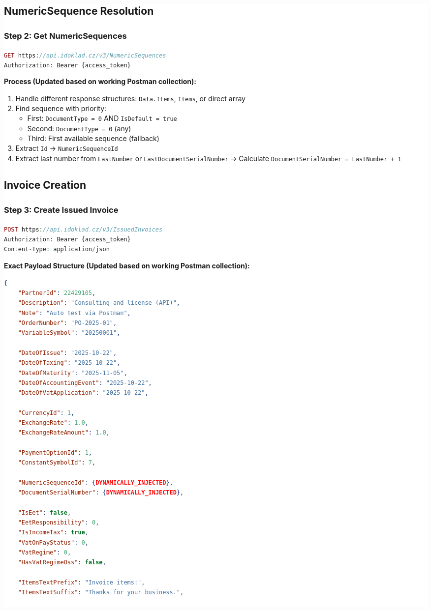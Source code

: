 ## NumericSequence Resolution

### Step 2: Get NumericSequences

```php
GET https://api.idoklad.cz/v3/NumericSequences
Authorization: Bearer {access_token}
```

**Process (Updated based on working Postman collection):**
1. Handle different response structures: `Data.Items`, `Items`, or direct array
2. Find sequence with priority:
   - First: `DocumentType = 0` AND `IsDefault = true`
   - Second: `DocumentType = 0` (any)
   - Third: First available sequence (fallback)
3. Extract `Id` → `NumericSequenceId`
4. Extract last number from `LastNumber` or `LastDocumentSerialNumber` → Calculate `DocumentSerialNumber = LastNumber + 1`

## Invoice Creation

### Step 3: Create Issued Invoice

```php
POST https://api.idoklad.cz/v3/IssuedInvoices
Authorization: Bearer {access_token}
Content-Type: application/json
```

**Exact Payload Structure (Updated based on working Postman collection):**

```json
{
    "PartnerId": 22429105,
    "Description": "Consulting and license (API)",
    "Note": "Auto test via Postman",
    "OrderNumber": "PO-2025-01",
    "VariableSymbol": "20250001",
    
    "DateOfIssue": "2025-10-22",
    "DateOfTaxing": "2025-10-22",
    "DateOfMaturity": "2025-11-05",
    "DateOfAccountingEvent": "2025-10-22",
    "DateOfVatApplication": "2025-10-22",
    
    "CurrencyId": 1,
    "ExchangeRate": 1.0,
    "ExchangeRateAmount": 1.0,
    
    "PaymentOptionId": 1,
    "ConstantSymbolId": 7,
    
    "NumericSequenceId": {DYNAMICALLY_INJECTED},
    "DocumentSerialNumber": {DYNAMICALLY_INJECTED},
    
    "IsEet": false,
    "EetResponsibility": 0,
    "IsIncomeTax": true,
    "VatOnPayStatus": 0,
    "VatRegime": 0,
    "HasVatRegimeOss": false,
    
    "ItemsTextPrefix": "Invoice items:",
    "ItemsTextSuffix": "Thanks for your business.",
    
```